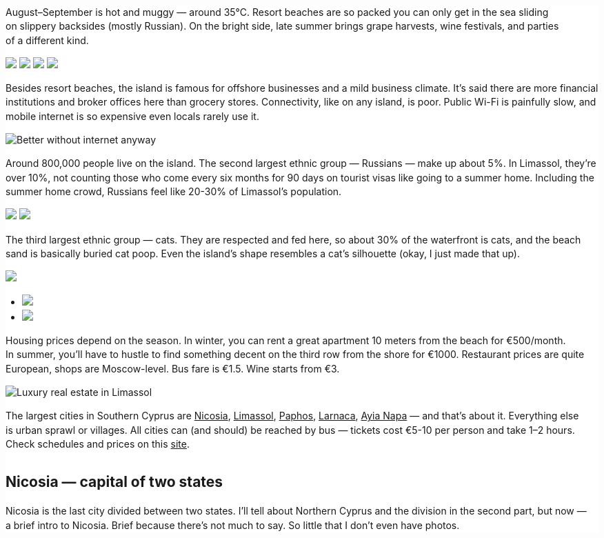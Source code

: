 August–September is hot and muggy — around 35°C. Resort beaches are so packed you can only get in the sea sliding on slippery backsides (mostly Russian). On the bright side, late summer brings grape harvests, wine festivals, and parties of a different kind.

![](/assets/images/2018/10/DSCF5369-1.jpg)
![](/assets/images/2018/10/DSCF5382-1.jpg)
![](/assets/images/2018/10/DSCF5603.jpg)
![](/assets/images/2018/10/DSCF5661.jpg)

Besides resort beaches, the island is famous for offshore businesses and a mild business climate. It’s said there are more financial institutions and broker offices here than grocery stores. Connectivity, like on any island, is poor. Public Wi-Fi is painfully slow, and mobile internet is so expensive even locals rarely use it.

![Better without internet anyway](/assets/images/2018/10/DSCF8599.jpg)

Around 800,000 people live on the island. The second largest ethnic group — Russians — make up about 5%. In Limassol, they’re over 10%, not counting those who come every six months for 90 days on tourist visas like going to a summer home. Including the summer home crowd, Russians feel like 20-30% of Limassol’s population.

![](/assets/images/2018/10/DSCF8813-1.jpg)
![](/assets/images/2018/10/IMG_7178-1.jpeg)

The third largest ethnic group — cats. They are respected and fed here, so about 30% of the waterfront is cats, and the beach sand is basically buried cat poop. Even the island’s shape resembles a cat’s silhouette (okay, I just made that up).

![](/assets/images/2018/10/DSCF8818.jpg)
- ![](/assets/images/2018/10/IMG_0352.jpg)
- ![](/assets/images/2018/10/IMG_7101.jpeg)

Housing prices depend on the season. In winter, you can rent a great apartment 10 meters from the beach for €500/month. In summer, you’ll have to hustle to find something decent on the third row from the shore for €1000. Restaurant prices are quite European, shops are Moscow-level. Bus fare is €1.5. Wine starts from €3.

![Luxury real estate in Limassol](/assets/images/2018/10/DSCF5727.jpg)

The largest cities in Southern Cyprus are [Nicosia](https://en.wikipedia.org/wiki/Nicosia), [Limassol](https://en.wikipedia.org/wiki/Limassol), [Paphos](https://en.wikipedia.org/wiki/Paphos), [Larnaca](https://en.wikipedia.org/wiki/Larnaca), [Ayia Napa](https://en.wikipedia.org/wiki/Ayia_Napa) — and that’s about it. Everything else is urban sprawl or villages. All cities can (and should) be reached by bus — tickets cost €5-10 per person and take 1–2 hours. Check schedules and prices on this [site](http://www.cyprusbybus.com/).

## Nicosia — capital of two states

Nicosia is the last city divided between two states. I’ll tell about Northern Cyprus and the division in the second part, but now — a brief intro to Nicosia. Brief because there’s not much to say. So little that I don’t even have photos.
